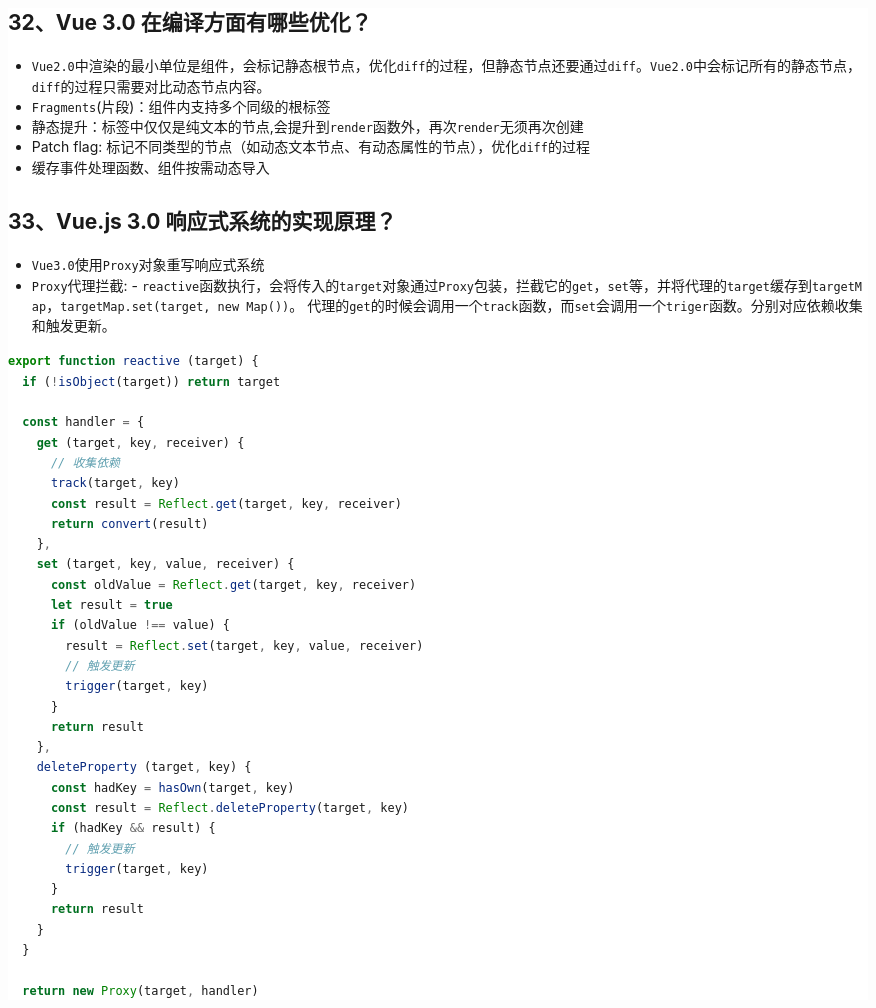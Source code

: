 

## 32、Vue 3.0 在编译方面有哪些优化？

-   `Vue2.0`中渲染的最小单位是组件，会标记静态根节点，优化`diff`的过程，但静态节点还要通过`diff`。`Vue2.0`中会标记所有的静态节点，`diff`的过程只需要对比动态节点内容。
-   `Fragments`(片段)：组件内支持多个同级的根标签
-   静态提升：标签中仅仅是纯文本的节点,会提升到`render`函数外，再次`render`无须再次创建
-   Patch flag: 标记不同类型的节点（如动态文本节点、有动态属性的节点），优化`diff`的过程
-   缓存事件处理函数、组件按需动态导入

## 33、Vue.js 3.0 响应式系统的实现原理？

-   `Vue3.0`使用`Proxy`对象重写响应式系统
-   `Proxy`代理拦截: - `reactive`函数执行，会将传入的`target`对象通过`Proxy`包装，拦截它的`get`，`set`等，并将代理的`target`缓存到`targetMap`，`targetMap.set(target, new Map())`。
    代理的`get`的时候会调用一个`track`函数，而`set`会调用一个`triger`函数。分别对应依赖收集和触发更新。

```js
export function reactive (target) {
  if (!isObject(target)) return target

  const handler = {
    get (target, key, receiver) {
      // 收集依赖
      track(target, key)
      const result = Reflect.get(target, key, receiver)
      return convert(result)
    },
    set (target, key, value, receiver) {
      const oldValue = Reflect.get(target, key, receiver)
      let result = true
      if (oldValue !== value) {
        result = Reflect.set(target, key, value, receiver)
        // 触发更新
        trigger(target, key)
      }
      return result
    },
    deleteProperty (target, key) {
      const hadKey = hasOwn(target, key)
      const result = Reflect.deleteProperty(target, key)
      if (hadKey && result) {
        // 触发更新
        trigger(target, key)
      }
      return result
    }
  }

  return new Proxy(target, handler)
```
